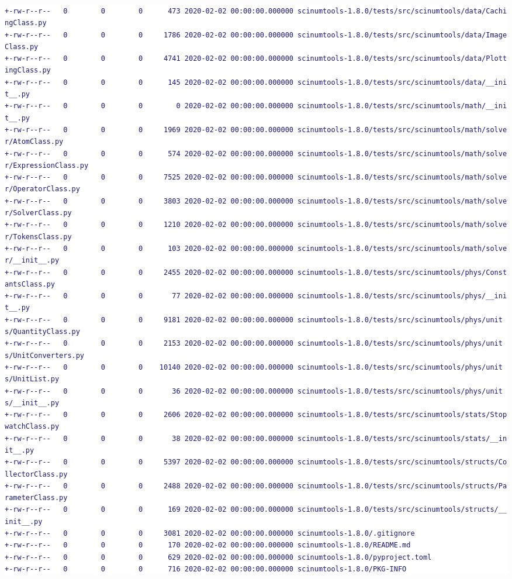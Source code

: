 ```diff
+-rw-r--r--   0        0        0      473 2020-02-02 00:00:00.000000 scinumtools-1.8.0/tests/src/scinumtools/data/CachingClass.py
+-rw-r--r--   0        0        0     1786 2020-02-02 00:00:00.000000 scinumtools-1.8.0/tests/src/scinumtools/data/ImageClass.py
+-rw-r--r--   0        0        0     4741 2020-02-02 00:00:00.000000 scinumtools-1.8.0/tests/src/scinumtools/data/PlottingClass.py
+-rw-r--r--   0        0        0      145 2020-02-02 00:00:00.000000 scinumtools-1.8.0/tests/src/scinumtools/data/__init__.py
+-rw-r--r--   0        0        0        0 2020-02-02 00:00:00.000000 scinumtools-1.8.0/tests/src/scinumtools/math/__init__.py
+-rw-r--r--   0        0        0     1969 2020-02-02 00:00:00.000000 scinumtools-1.8.0/tests/src/scinumtools/math/solver/AtomClass.py
+-rw-r--r--   0        0        0      574 2020-02-02 00:00:00.000000 scinumtools-1.8.0/tests/src/scinumtools/math/solver/ExpressionClass.py
+-rw-r--r--   0        0        0     7525 2020-02-02 00:00:00.000000 scinumtools-1.8.0/tests/src/scinumtools/math/solver/OperatorClass.py
+-rw-r--r--   0        0        0     3803 2020-02-02 00:00:00.000000 scinumtools-1.8.0/tests/src/scinumtools/math/solver/SolverClass.py
+-rw-r--r--   0        0        0     1210 2020-02-02 00:00:00.000000 scinumtools-1.8.0/tests/src/scinumtools/math/solver/TokensClass.py
+-rw-r--r--   0        0        0      103 2020-02-02 00:00:00.000000 scinumtools-1.8.0/tests/src/scinumtools/math/solver/__init__.py
+-rw-r--r--   0        0        0     2455 2020-02-02 00:00:00.000000 scinumtools-1.8.0/tests/src/scinumtools/phys/ConstantsClass.py
+-rw-r--r--   0        0        0       77 2020-02-02 00:00:00.000000 scinumtools-1.8.0/tests/src/scinumtools/phys/__init__.py
+-rw-r--r--   0        0        0     9181 2020-02-02 00:00:00.000000 scinumtools-1.8.0/tests/src/scinumtools/phys/units/QuantityClass.py
+-rw-r--r--   0        0        0     2153 2020-02-02 00:00:00.000000 scinumtools-1.8.0/tests/src/scinumtools/phys/units/UnitConverters.py
+-rw-r--r--   0        0        0    10140 2020-02-02 00:00:00.000000 scinumtools-1.8.0/tests/src/scinumtools/phys/units/UnitList.py
+-rw-r--r--   0        0        0       36 2020-02-02 00:00:00.000000 scinumtools-1.8.0/tests/src/scinumtools/phys/units/__init__.py
+-rw-r--r--   0        0        0     2606 2020-02-02 00:00:00.000000 scinumtools-1.8.0/tests/src/scinumtools/stats/StopwatchClass.py
+-rw-r--r--   0        0        0       38 2020-02-02 00:00:00.000000 scinumtools-1.8.0/tests/src/scinumtools/stats/__init__.py
+-rw-r--r--   0        0        0     5397 2020-02-02 00:00:00.000000 scinumtools-1.8.0/tests/src/scinumtools/structs/CollectorClass.py
+-rw-r--r--   0        0        0     2488 2020-02-02 00:00:00.000000 scinumtools-1.8.0/tests/src/scinumtools/structs/ParameterClass.py
+-rw-r--r--   0        0        0      169 2020-02-02 00:00:00.000000 scinumtools-1.8.0/tests/src/scinumtools/structs/__init__.py
+-rw-r--r--   0        0        0     3081 2020-02-02 00:00:00.000000 scinumtools-1.8.0/.gitignore
+-rw-r--r--   0        0        0      170 2020-02-02 00:00:00.000000 scinumtools-1.8.0/README.md
+-rw-r--r--   0        0        0      629 2020-02-02 00:00:00.000000 scinumtools-1.8.0/pyproject.toml
+-rw-r--r--   0        0        0      716 2020-02-02 00:00:00.000000 scinumtools-1.8.0/PKG-INFO
```
